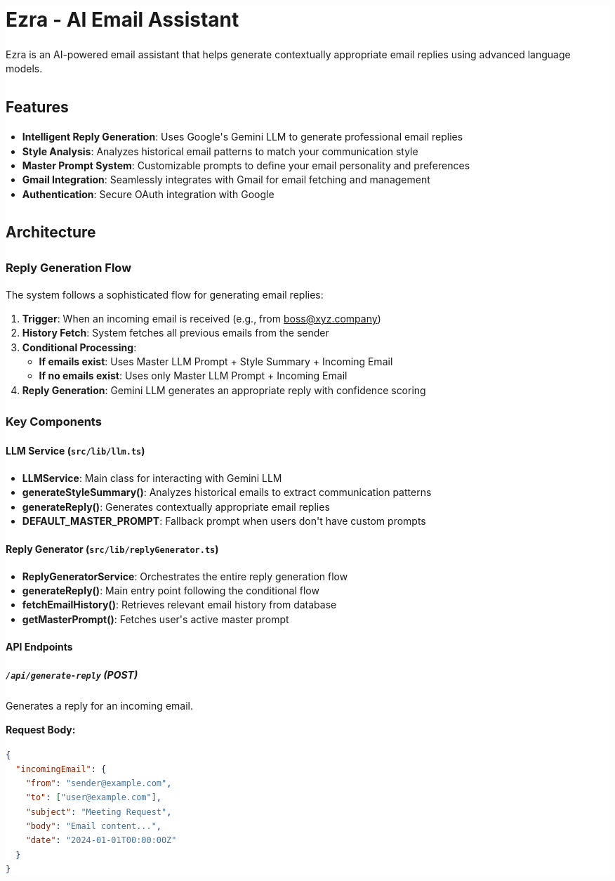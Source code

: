 # Ezra - AI Email Assistant

Ezra is an AI-powered email assistant that helps generate contextually appropriate email replies using advanced language models.

## Features

- **Intelligent Reply Generation**: Uses Google's Gemini LLM to generate professional email replies
- **Style Analysis**: Analyzes historical email patterns to match your communication style
- **Master Prompt System**: Customizable prompts to define your email personality and preferences
- **Gmail Integration**: Seamlessly integrates with Gmail for email fetching and management
- **Authentication**: Secure OAuth integration with Google

## Architecture

### Reply Generation Flow

The system follows a sophisticated flow for generating email replies:

1. **Trigger**: When an incoming email is received (e.g., from boss@xyz.company)
2. **History Fetch**: System fetches all previous emails from the sender
3. **Conditional Processing**:
   - **If emails exist**: Uses Master LLM Prompt + Style Summary + Incoming Email
   - **If no emails exist**: Uses only Master LLM Prompt + Incoming Email
4. **Reply Generation**: Gemini LLM generates an appropriate reply with confidence scoring

### Key Components

#### LLM Service (`src/lib/llm.ts`)
- **LLMService**: Main class for interacting with Gemini LLM
- **generateStyleSummary()**: Analyzes historical emails to extract communication patterns
- **generateReply()**: Generates contextually appropriate email replies
- **DEFAULT_MASTER_PROMPT**: Fallback prompt when users don't have custom prompts

#### Reply Generator (`src/lib/replyGenerator.ts`)
- **ReplyGeneratorService**: Orchestrates the entire reply generation flow
- **generateReply()**: Main entry point following the conditional flow
- **fetchEmailHistory()**: Retrieves relevant email history from database
- **getMasterPrompt()**: Fetches user's active master prompt

#### API Endpoints

##### `/api/generate-reply` (POST)
Generates a reply for an incoming email.

**Request Body:**
```json
{
  "incomingEmail": {
    "from": "sender@example.com",
    "to": ["user@example.com"],
    "subject": "Meeting Request",
    "body": "Email content...",
    "date": "2024-01-01T00:00:00Z"
  }
}
```
